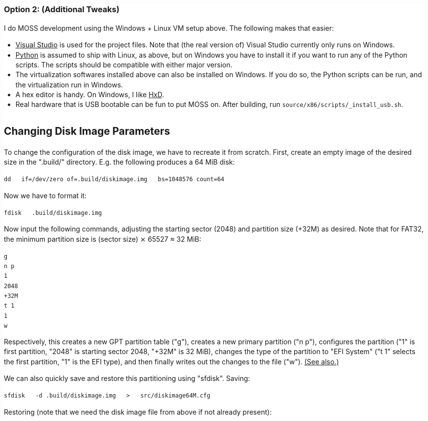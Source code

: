 ### Option 2: (Additional Tweaks)

I do MOSS development using the Windows + Linux VM setup above.  The following makes that easier:

- [Visual Studio](https://www.visualstudio.com/) is used for the project files.  Note that (the
real version of) Visual Studio currently only runs on Windows.
- [Python](https://www.python.org/) is assumed to ship with Linux, as above, but on Windows you
have to install it if you want to run any of the Python scripts.  The scripts should be compatible
with either major version.
- The virtualization softwares installed above can also be installed on Windows.  If you do so, the
Python scripts can be run, and the virtualization run in Windows.
- A hex editor is handy.  On Windows, I like [HxD](https://mh-nexus.de/en/hxd/).
- Real hardware that is USB bootable can be fun to put MOSS on.  After building, run
`source/x86/scripts/_install_usb.sh`.



## Changing Disk Image Parameters

To change the configuration of the disk image, we have to recreate it from scratch.  First, create
an empty image of the desired size in the ".build/" directory.  E.g. the following produces a 64 MiB
disk:

    dd   if=/dev/zero of=.build/diskimage.img   bs=1048576 count=64

Now we have to format it:

    fdisk   .build/diskimage.img

Now input the following commands, adjusting the starting sector (2048) and partition size (+32M) as
desired.  Note that for FAT32, the minimum partition size is (sector size) ⨯ 65527 ≈ 32 MiB:

    g
    n p
    1
    2048
    +32M
    t 1
    1
    w

Respectively, this creates a new GPT partition table ("g"), creates a new primary partition ("n p"),
configures the partition ("1" is first partition, "2048" is starting sector 2048, "+32M" is 32 MiB),
changes the type of the partition to "EFI System" ("t 1" selects the first partition, "1" is the EFI
type), and then finally writes out the changes to the file ("w").  [(See also.)](https://wiki.osdev.org/Bootable_Disk#Creating_the_Partitioning_Table)

We can also quickly save and restore this partitioning using "sfdisk".  Saving:

    sfdisk   -d .build/diskimage.img   >   src/diskimage64M.cfg

Restoring (note that we need the disk image file from above if not already present):
